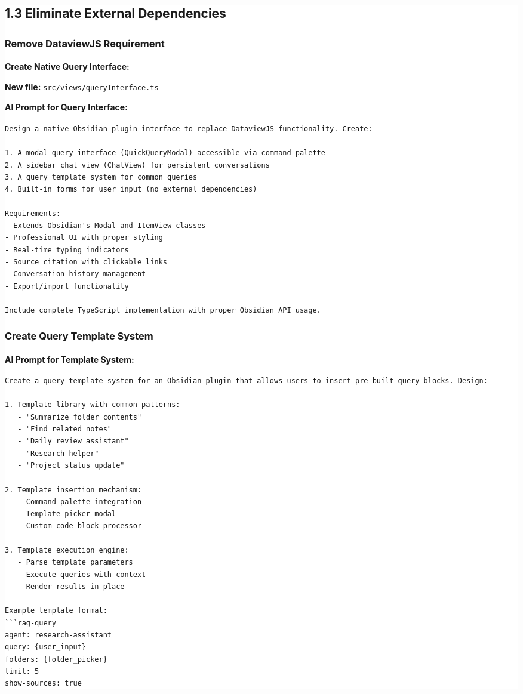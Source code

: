 ## 1.3 Eliminate External Dependencies

### Remove DataviewJS Requirement

**Create Native Query Interface:**

**New file:** `src/views/queryInterface.ts`

**AI Prompt for Query Interface:**
```
Design a native Obsidian plugin interface to replace DataviewJS functionality. Create:

1. A modal query interface (QuickQueryModal) accessible via command palette
2. A sidebar chat view (ChatView) for persistent conversations  
3. A query template system for common queries
4. Built-in forms for user input (no external dependencies)

Requirements:
- Extends Obsidian's Modal and ItemView classes
- Professional UI with proper styling
- Real-time typing indicators
- Source citation with clickable links
- Conversation history management
- Export/import functionality

Include complete TypeScript implementation with proper Obsidian API usage.
```

### Create Query Template System

**AI Prompt for Template System:**
```
Create a query template system for an Obsidian plugin that allows users to insert pre-built query blocks. Design:

1. Template library with common patterns:
   - "Summarize folder contents"
   - "Find related notes"
   - "Daily review assistant"
   - "Research helper"
   - "Project status update"

2. Template insertion mechanism:
   - Command palette integration
   - Template picker modal
   - Custom code block processor

3. Template execution engine:
   - Parse template parameters
   - Execute queries with context
   - Render results in-place

Example template format:
```rag-query
agent: research-assistant
query: {user_input}
folders: {folder_picker}
limit: 5
show-sources: true
```
